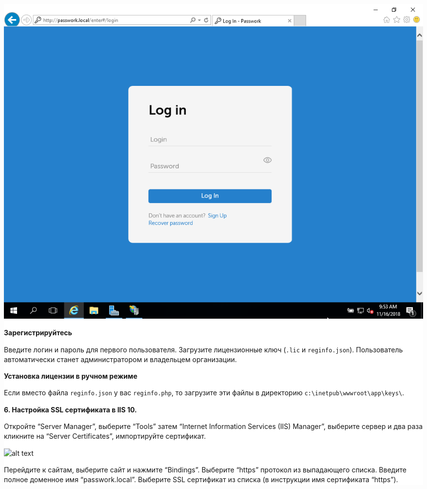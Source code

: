 ![alt text](./images/WS2016_25-php7.png)

**Зарегистрируйтесь**

Введите логин и пароль для первого пользователя. Загрузите лицензионные ключ (`.lic` и `reginfo.json`).
Пользователь автоматически станет администратором и владельцем организации.

**Установка лицензии в ручном режиме**

Если вместо файла `reginfo.json` у вас `reginfo.php`, то загрузите эти файлы в директорию `c:\inetpub\wwwroot\app\keys\`.

**6. Настройка SSL сертификата в IIS 10.**

Откройте “Server Manager”, выберите “Tools” затем “Internet Information Services (IIS) Manager”, выберите сервер и два раза кликните на “Server Certificates”, импортируйте сертификат.

![alt text](./images/WS2016_26.png)

Перейдите к сайтам, выберите сайт и нажмите “Bindings”. Выберите “https” протокол из выпадающего списка. Введите полное доменное имя “passwork.local”. Выберите SSL сертификат из списка (в инструкции имя сертификата “https”).
